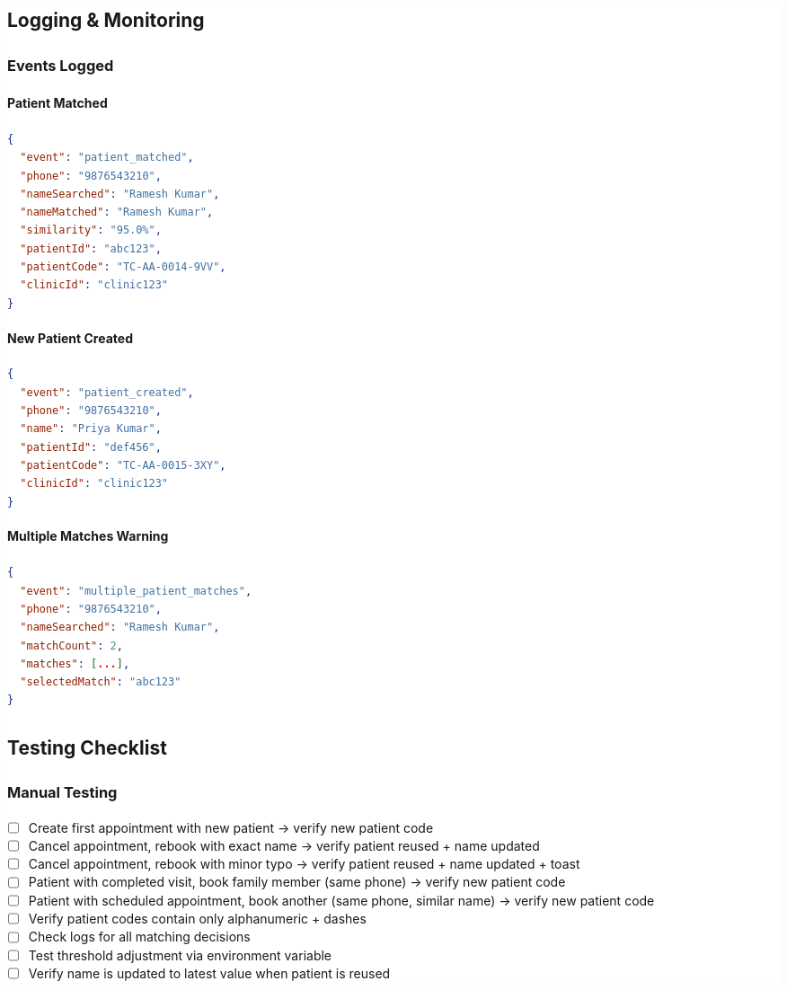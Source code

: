 ## Logging & Monitoring

### Events Logged

#### Patient Matched
```json
{
  "event": "patient_matched",
  "phone": "9876543210",
  "nameSearched": "Ramesh Kumar",
  "nameMatched": "Ramesh Kumar",
  "similarity": "95.0%",
  "patientId": "abc123",
  "patientCode": "TC-AA-0014-9VV",
  "clinicId": "clinic123"
}
```

#### New Patient Created
```json
{
  "event": "patient_created",
  "phone": "9876543210",
  "name": "Priya Kumar",
  "patientId": "def456",
  "patientCode": "TC-AA-0015-3XY",
  "clinicId": "clinic123"
}
```

#### Multiple Matches Warning
```json
{
  "event": "multiple_patient_matches",
  "phone": "9876543210",
  "nameSearched": "Ramesh Kumar",
  "matchCount": 2,
  "matches": [...],
  "selectedMatch": "abc123"
}
```

## Testing Checklist

### Manual Testing
- [ ] Create first appointment with new patient → verify new patient code
- [ ] Cancel appointment, rebook with exact name → verify patient reused + name updated
- [ ] Cancel appointment, rebook with minor typo → verify patient reused + name updated + toast
- [ ] Patient with completed visit, book family member (same phone) → verify new patient code
- [ ] Patient with scheduled appointment, book another (same phone, similar name) → verify new patient code
- [ ] Verify patient codes contain only alphanumeric + dashes
- [ ] Check logs for all matching decisions
- [ ] Test threshold adjustment via environment variable
- [ ] Verify name is updated to latest value when patient is reused
